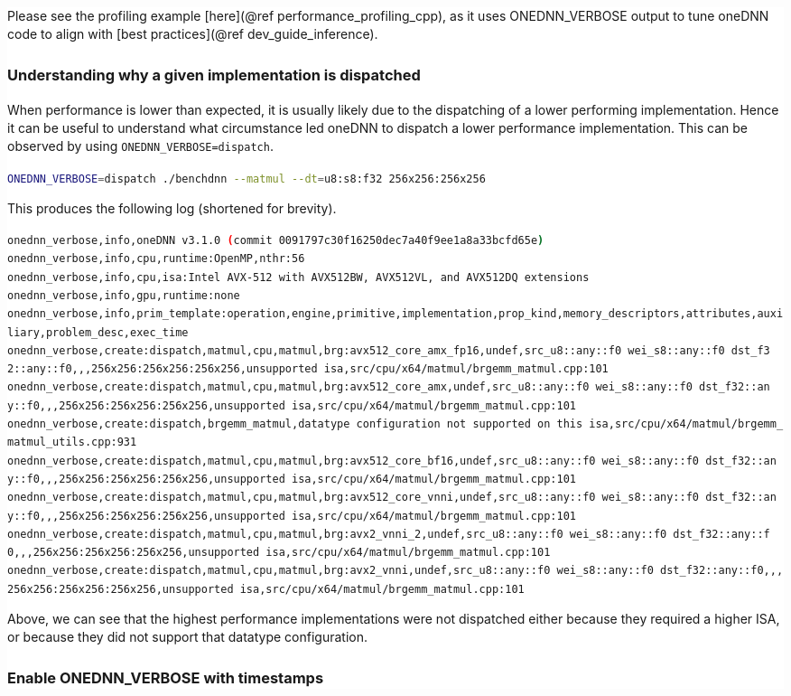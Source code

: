 Please see the profiling example [here](@ref performance_profiling_cpp), as it
uses ONEDNN_VERBOSE output to tune oneDNN code to align with
[best practices](@ref dev_guide_inference).

### Understanding why a given implementation is dispatched

When performance is lower than expected, it is usually likely due to
the dispatching of a lower performing implementation. Hence it can be
useful to understand what circumstance led oneDNN to dispatch a
lower performance implementation. This can be observed by using
`ONEDNN_VERBOSE=dispatch`.

~~~sh
ONEDNN_VERBOSE=dispatch ./benchdnn --matmul --dt=u8:s8:f32 256x256:256x256
~~~

This produces the following log (shortened for brevity).

~~~sh
onednn_verbose,info,oneDNN v3.1.0 (commit 0091797c30f16250dec7a40f9ee1a8a33bcfd65e)
onednn_verbose,info,cpu,runtime:OpenMP,nthr:56
onednn_verbose,info,cpu,isa:Intel AVX-512 with AVX512BW, AVX512VL, and AVX512DQ extensions
onednn_verbose,info,gpu,runtime:none
onednn_verbose,info,prim_template:operation,engine,primitive,implementation,prop_kind,memory_descriptors,attributes,auxiliary,problem_desc,exec_time
onednn_verbose,create:dispatch,matmul,cpu,matmul,brg:avx512_core_amx_fp16,undef,src_u8::any::f0 wei_s8::any::f0 dst_f32::any::f0,,,256x256:256x256:256x256,unsupported isa,src/cpu/x64/matmul/brgemm_matmul.cpp:101
onednn_verbose,create:dispatch,matmul,cpu,matmul,brg:avx512_core_amx,undef,src_u8::any::f0 wei_s8::any::f0 dst_f32::any::f0,,,256x256:256x256:256x256,unsupported isa,src/cpu/x64/matmul/brgemm_matmul.cpp:101
onednn_verbose,create:dispatch,brgemm_matmul,datatype configuration not supported on this isa,src/cpu/x64/matmul/brgemm_matmul_utils.cpp:931
onednn_verbose,create:dispatch,matmul,cpu,matmul,brg:avx512_core_bf16,undef,src_u8::any::f0 wei_s8::any::f0 dst_f32::any::f0,,,256x256:256x256:256x256,unsupported isa,src/cpu/x64/matmul/brgemm_matmul.cpp:101
onednn_verbose,create:dispatch,matmul,cpu,matmul,brg:avx512_core_vnni,undef,src_u8::any::f0 wei_s8::any::f0 dst_f32::any::f0,,,256x256:256x256:256x256,unsupported isa,src/cpu/x64/matmul/brgemm_matmul.cpp:101
onednn_verbose,create:dispatch,matmul,cpu,matmul,brg:avx2_vnni_2,undef,src_u8::any::f0 wei_s8::any::f0 dst_f32::any::f0,,,256x256:256x256:256x256,unsupported isa,src/cpu/x64/matmul/brgemm_matmul.cpp:101
onednn_verbose,create:dispatch,matmul,cpu,matmul,brg:avx2_vnni,undef,src_u8::any::f0 wei_s8::any::f0 dst_f32::any::f0,,,256x256:256x256:256x256,unsupported isa,src/cpu/x64/matmul/brgemm_matmul.cpp:101
~~~

Above, we can see that the highest performance implementations were
not dispatched either because they required a higher ISA, or because
they did not support that datatype configuration.


### Enable ONEDNN_VERBOSE with timestamps
